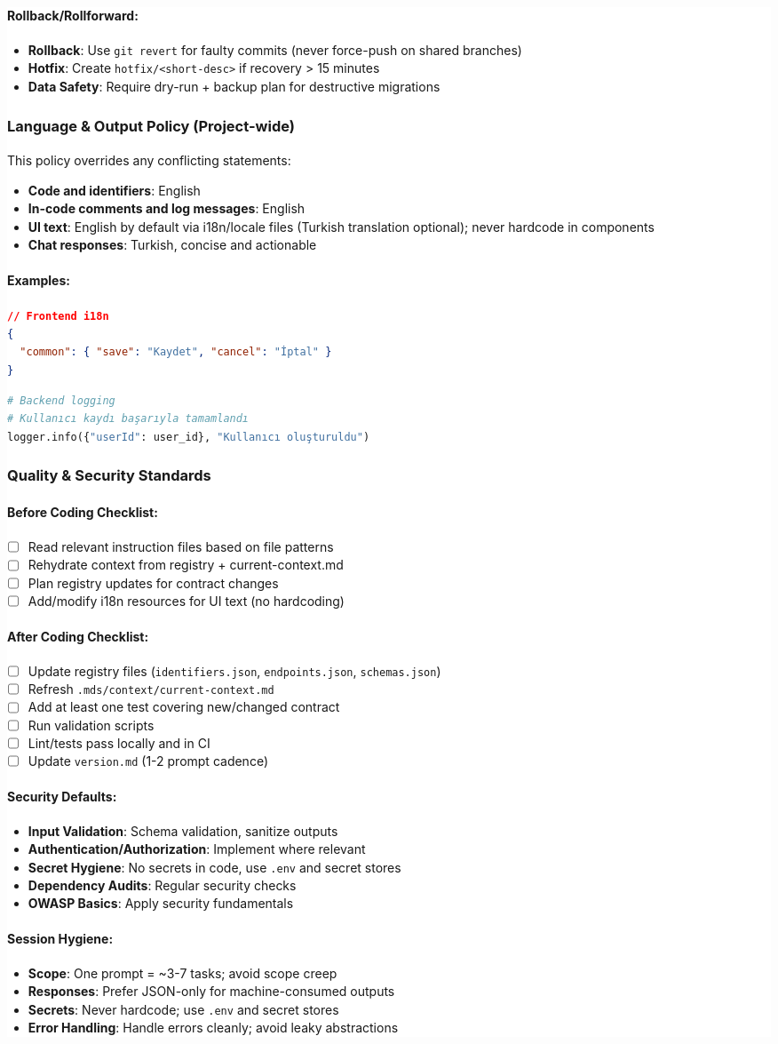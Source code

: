 #### Rollback/Rollforward:
- **Rollback**: Use `git revert` for faulty commits (never force-push on shared branches)
- **Hotfix**: Create `hotfix/<short-desc>` if recovery > 15 minutes
- **Data Safety**: Require dry-run + backup plan for destructive migrations

### Language & Output Policy (Project-wide)

This policy overrides any conflicting statements:

- **Code and identifiers**: English
- **In-code comments and log messages**: English
- **UI text**: English by default via i18n/locale files (Turkish translation optional); never hardcode in components
- **Chat responses**: Turkish, concise and actionable

#### Examples:
```json
// Frontend i18n
{
  "common": { "save": "Kaydet", "cancel": "İptal" }
}
```

```python
# Backend logging
# Kullanıcı kaydı başarıyla tamamlandı
logger.info({"userId": user_id}, "Kullanıcı oluşturuldu")
```

### Quality & Security Standards

#### Before Coding Checklist:
- [ ] Read relevant instruction files based on file patterns
- [ ] Rehydrate context from registry + current-context.md
- [ ] Plan registry updates for contract changes
- [ ] Add/modify i18n resources for UI text (no hardcoding)

#### After Coding Checklist:
- [ ] Update registry files (`identifiers.json`, `endpoints.json`, `schemas.json`)
- [ ] Refresh `.mds/context/current-context.md`
- [ ] Add at least one test covering new/changed contract
- [ ] Run validation scripts
- [ ] Lint/tests pass locally and in CI
- [ ] Update `version.md` (1-2 prompt cadence)

#### Security Defaults:
- **Input Validation**: Schema validation, sanitize outputs
- **Authentication/Authorization**: Implement where relevant
- **Secret Hygiene**: No secrets in code, use `.env` and secret stores
- **Dependency Audits**: Regular security checks
- **OWASP Basics**: Apply security fundamentals

#### Session Hygiene:
- **Scope**: One prompt = ~3-7 tasks; avoid scope creep
- **Responses**: Prefer JSON-only for machine-consumed outputs
- **Secrets**: Never hardcode; use `.env` and secret stores
- **Error Handling**: Handle errors cleanly; avoid leaky abstractions
